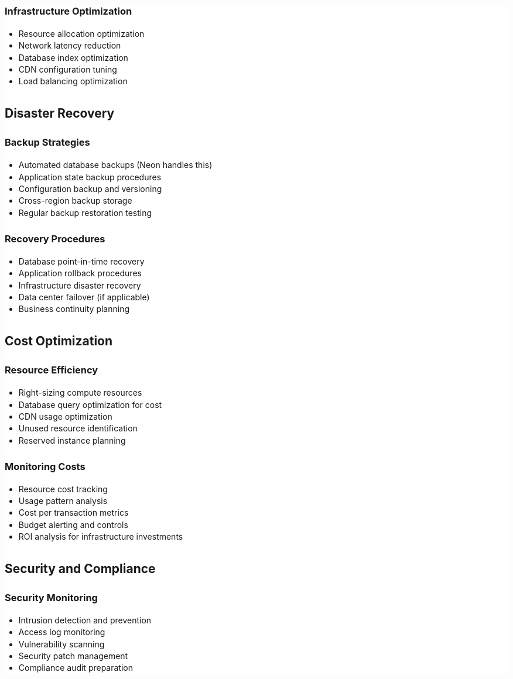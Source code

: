 ### Infrastructure Optimization

- Resource allocation optimization
- Network latency reduction
- Database index optimization
- CDN configuration tuning
- Load balancing optimization

## Disaster Recovery

### Backup Strategies

- Automated database backups (Neon handles this)
- Application state backup procedures
- Configuration backup and versioning
- Cross-region backup storage
- Regular backup restoration testing

### Recovery Procedures

- Database point-in-time recovery
- Application rollback procedures
- Infrastructure disaster recovery
- Data center failover (if applicable)
- Business continuity planning

## Cost Optimization

### Resource Efficiency

- Right-sizing compute resources
- Database query optimization for cost
- CDN usage optimization
- Unused resource identification
- Reserved instance planning

### Monitoring Costs

- Resource cost tracking
- Usage pattern analysis
- Cost per transaction metrics
- Budget alerting and controls
- ROI analysis for infrastructure investments

## Security and Compliance

### Security Monitoring

- Intrusion detection and prevention
- Access log monitoring
- Vulnerability scanning
- Security patch management
- Compliance audit preparation
